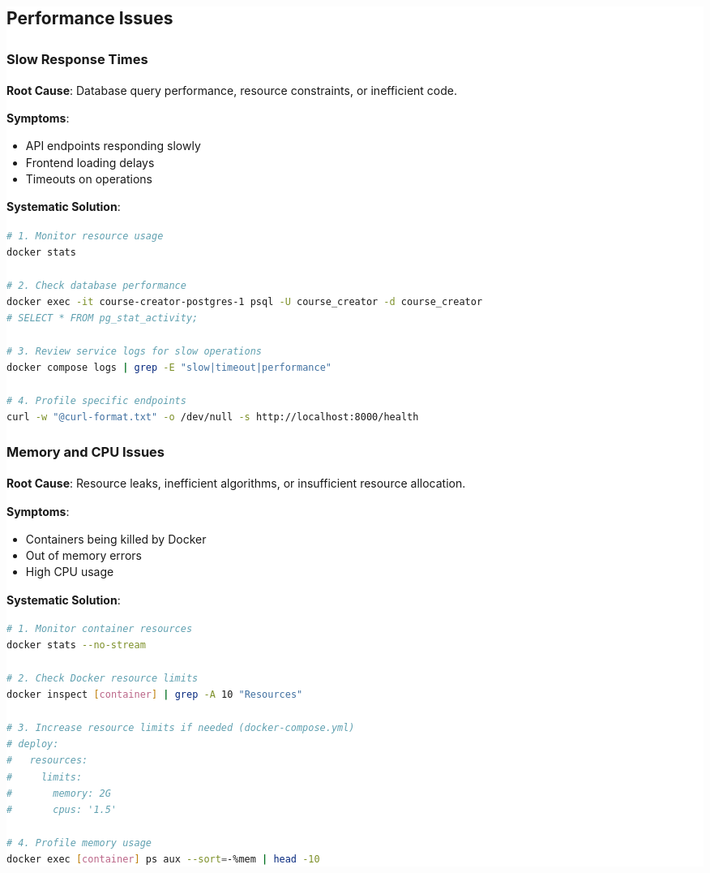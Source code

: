 ## Performance Issues

### Slow Response Times

**Root Cause**: Database query performance, resource constraints, or inefficient code.

**Symptoms**:
- API endpoints responding slowly
- Frontend loading delays
- Timeouts on operations

**Systematic Solution**:
```bash
# 1. Monitor resource usage
docker stats

# 2. Check database performance
docker exec -it course-creator-postgres-1 psql -U course_creator -d course_creator
# SELECT * FROM pg_stat_activity;

# 3. Review service logs for slow operations
docker compose logs | grep -E "slow|timeout|performance"

# 4. Profile specific endpoints
curl -w "@curl-format.txt" -o /dev/null -s http://localhost:8000/health
```

### Memory and CPU Issues

**Root Cause**: Resource leaks, inefficient algorithms, or insufficient resource allocation.

**Symptoms**:
- Containers being killed by Docker
- Out of memory errors
- High CPU usage

**Systematic Solution**:
```bash
# 1. Monitor container resources
docker stats --no-stream

# 2. Check Docker resource limits
docker inspect [container] | grep -A 10 "Resources"

# 3. Increase resource limits if needed (docker-compose.yml)
# deploy:
#   resources:
#     limits:
#       memory: 2G
#       cpus: '1.5'

# 4. Profile memory usage
docker exec [container] ps aux --sort=-%mem | head -10
```
